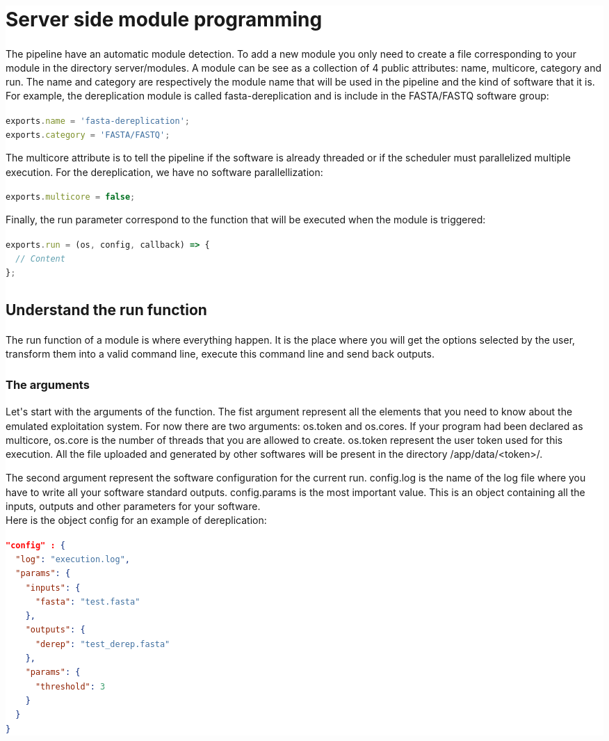 # Server side module programming
The pipeline have an automatic module detection.
To add a new module you only need to create a file corresponding to your module in the directory server/modules.
A module can be see as a collection of 4 public attributes: name, multicore, category and run.
The name and category are respectively the module name that will be used in the pipeline and the kind of software that it is.
For example, the dereplication module is called fasta-dereplication and is include in the FASTA/FASTQ software group:
```javascript
exports.name = 'fasta-dereplication';
exports.category = 'FASTA/FASTQ';
```
The multicore attribute is to tell the pipeline if the software is already threaded or if the scheduler must parallelized multiple execution.
For the dereplication, we have no software parallellization:
```javascript
exports.multicore = false;
```
Finally, the run parameter correspond to the function that will be executed when the module is triggered:
```javascript
exports.run = (os, config, callback) => {
  // Content
};
```

## Understand the run function
The run function of a module is where everything happen.
It is the place where you will get the options selected by the user, transform them into a valid command line, execute this command line and send back outputs.

### The arguments
Let's start with the arguments of the function.
The fist argument represent all the elements that you need to know about the emulated exploitation system.
For now there are two arguments: os.token and os.cores.
If your program had been declared as multicore, os.core is the number of threads that you are allowed to create.
os.token represent the user token used for this execution.
All the file uploaded and generated by other softwares will be present in the directory /app/data/\<token\>/.

The second argument represent the software configuration for the current run.
config.log is the name of the log file where you have to write all your software standard outputs.
config.params is the most important value. This is an object containing all the inputs, outputs and other parameters for your software.  
Here is the object config for an example of dereplication:
```json
"config" : {
  "log": "execution.log",
  "params": {
    "inputs": {
      "fasta": "test.fasta"
    },
    "outputs": {
      "derep": "test_derep.fasta"
    },
    "params": {
      "threshold": 3
    }
  }
}
```